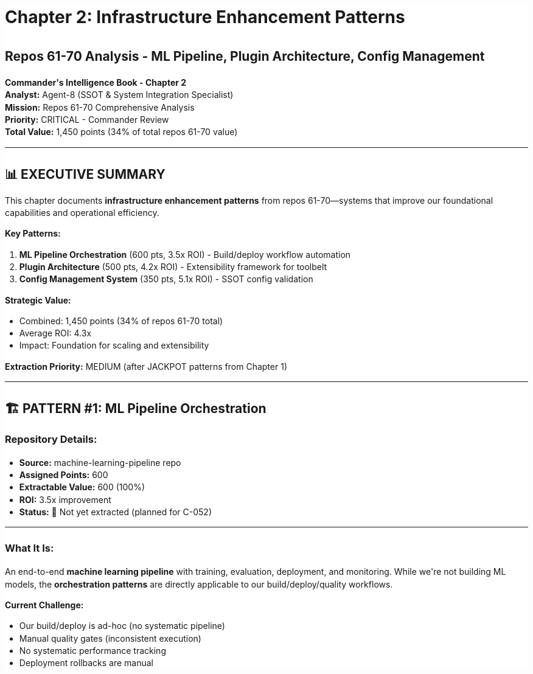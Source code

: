 # Chapter 2: Infrastructure Enhancement Patterns
## Repos 61-70 Analysis - ML Pipeline, Plugin Architecture, Config Management

**Commander's Intelligence Book - Chapter 2**  
**Analyst:** Agent-8 (SSOT & System Integration Specialist)  
**Mission:** Repos 61-70 Comprehensive Analysis  
**Priority:** CRITICAL - Commander Review  
**Total Value:** 1,450 points (34% of total repos 61-70 value)

---

## 📊 EXECUTIVE SUMMARY

This chapter documents **infrastructure enhancement patterns** from repos 61-70—systems that improve our foundational capabilities and operational efficiency.

**Key Patterns:**
1. **ML Pipeline Orchestration** (600 pts, 3.5x ROI) - Build/deploy workflow automation
2. **Plugin Architecture** (500 pts, 4.2x ROI) - Extensibility framework for toolbelt
3. **Config Management System** (350 pts, 5.1x ROI) - SSOT config validation

**Strategic Value:**
- Combined: 1,450 points (34% of repos 61-70 total)
- Average ROI: 4.3x
- Impact: Foundation for scaling and extensibility

**Extraction Priority:** MEDIUM (after JACKPOT patterns from Chapter 1)

---

## 🏗️ PATTERN #1: ML Pipeline Orchestration

### **Repository Details:**
- **Source:** machine-learning-pipeline repo
- **Assigned Points:** 600
- **Extractable Value:** 600 (100%)
- **ROI:** 3.5x improvement
- **Status:** 🔄 Not yet extracted (planned for C-052)

---

### **What It Is:**

An end-to-end **machine learning pipeline** with training, evaluation, deployment, and monitoring. While we're not building ML models, the **orchestration patterns** are directly applicable to our build/deploy/quality workflows.

**Current Challenge:**
- Our build/deploy is ad-hoc (no systematic pipeline)
- Manual quality gates (inconsistent execution)
- No systematic performance tracking
- Deployment rollbacks are manual
